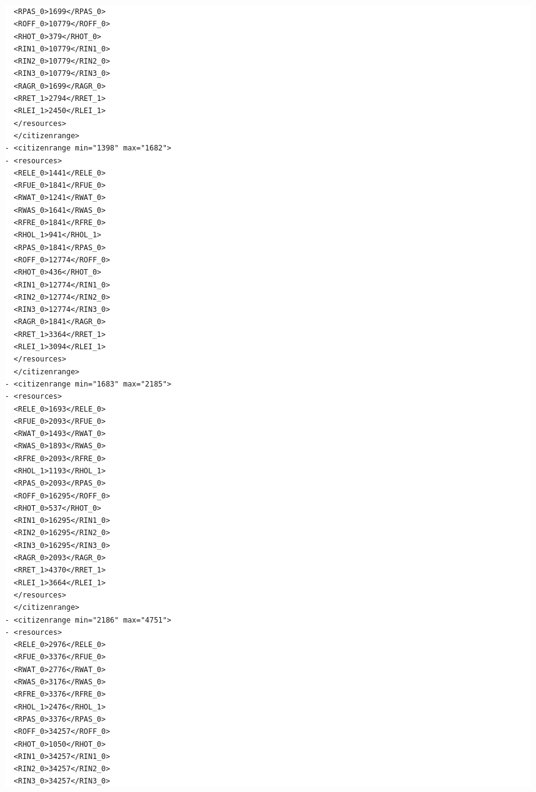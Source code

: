 ```
  <RPAS_0>1699</RPAS_0> 
  <ROFF_0>10779</ROFF_0> 
  <RHOT_0>379</RHOT_0> 
  <RIN1_0>10779</RIN1_0> 
  <RIN2_0>10779</RIN2_0> 
  <RIN3_0>10779</RIN3_0> 
  <RAGR_0>1699</RAGR_0> 
  <RRET_1>2794</RRET_1> 
  <RLEI_1>2450</RLEI_1> 
  </resources>
  </citizenrange>
- <citizenrange min="1398" max="1682">
- <resources>
  <RELE_0>1441</RELE_0> 
  <RFUE_0>1841</RFUE_0> 
  <RWAT_0>1241</RWAT_0> 
  <RWAS_0>1641</RWAS_0> 
  <RFRE_0>1841</RFRE_0> 
  <RHOL_1>941</RHOL_1> 
  <RPAS_0>1841</RPAS_0> 
  <ROFF_0>12774</ROFF_0> 
  <RHOT_0>436</RHOT_0> 
  <RIN1_0>12774</RIN1_0> 
  <RIN2_0>12774</RIN2_0> 
  <RIN3_0>12774</RIN3_0> 
  <RAGR_0>1841</RAGR_0> 
  <RRET_1>3364</RRET_1> 
  <RLEI_1>3094</RLEI_1> 
  </resources>
  </citizenrange>
- <citizenrange min="1683" max="2185">
- <resources>
  <RELE_0>1693</RELE_0> 
  <RFUE_0>2093</RFUE_0> 
  <RWAT_0>1493</RWAT_0> 
  <RWAS_0>1893</RWAS_0> 
  <RFRE_0>2093</RFRE_0> 
  <RHOL_1>1193</RHOL_1> 
  <RPAS_0>2093</RPAS_0> 
  <ROFF_0>16295</ROFF_0> 
  <RHOT_0>537</RHOT_0> 
  <RIN1_0>16295</RIN1_0> 
  <RIN2_0>16295</RIN2_0> 
  <RIN3_0>16295</RIN3_0> 
  <RAGR_0>2093</RAGR_0> 
  <RRET_1>4370</RRET_1> 
  <RLEI_1>3664</RLEI_1> 
  </resources>
  </citizenrange>
- <citizenrange min="2186" max="4751">
- <resources>
  <RELE_0>2976</RELE_0> 
  <RFUE_0>3376</RFUE_0> 
  <RWAT_0>2776</RWAT_0> 
  <RWAS_0>3176</RWAS_0> 
  <RFRE_0>3376</RFRE_0> 
  <RHOL_1>2476</RHOL_1> 
  <RPAS_0>3376</RPAS_0> 
  <ROFF_0>34257</ROFF_0> 
  <RHOT_0>1050</RHOT_0> 
  <RIN1_0>34257</RIN1_0> 
  <RIN2_0>34257</RIN2_0> 
  <RIN3_0>34257</RIN3_0> 
```